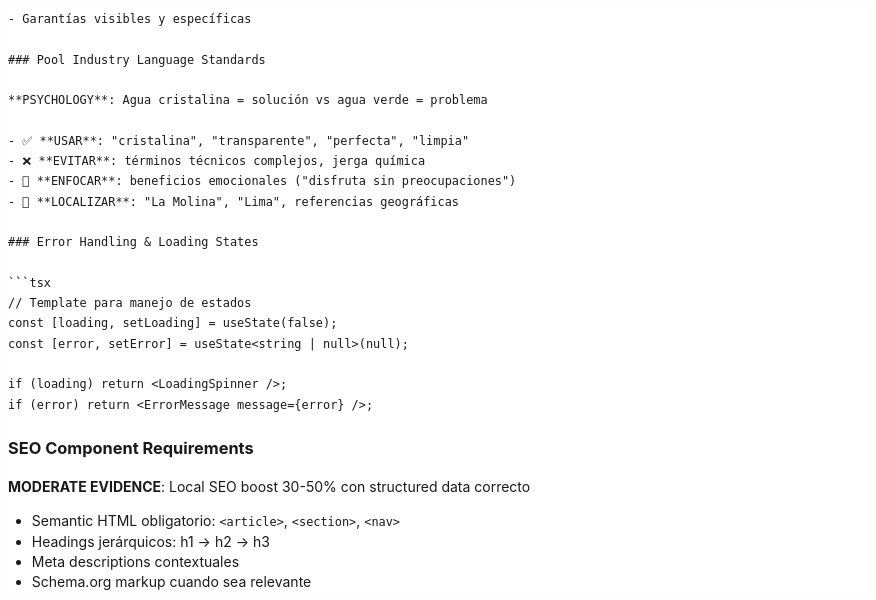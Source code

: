 ```
- Garantías visibles y específicas

### Pool Industry Language Standards

**PSYCHOLOGY**: Agua cristalina = solución vs agua verde = problema

- ✅ **USAR**: "cristalina", "transparente", "perfecta", "limpia"
- ❌ **EVITAR**: términos técnicos complejos, jerga química
- 🎯 **ENFOCAR**: beneficios emocionales ("disfruta sin preocupaciones")
- 📍 **LOCALIZAR**: "La Molina", "Lima", referencias geográficas

### Error Handling & Loading States

```tsx
// Template para manejo de estados
const [loading, setLoading] = useState(false);
const [error, setError] = useState<string | null>(null);

if (loading) return <LoadingSpinner />;
if (error) return <ErrorMessage message={error} />;
```

### SEO Component Requirements

**MODERATE EVIDENCE**: Local SEO boost 30-50% con structured data correcto

- Semantic HTML obligatorio: `<article>`, `<section>`, `<nav>`
- Headings jerárquicos: h1 → h2 → h3
- Meta descriptions contextuales
- Schema.org markup cuando sea relevante
